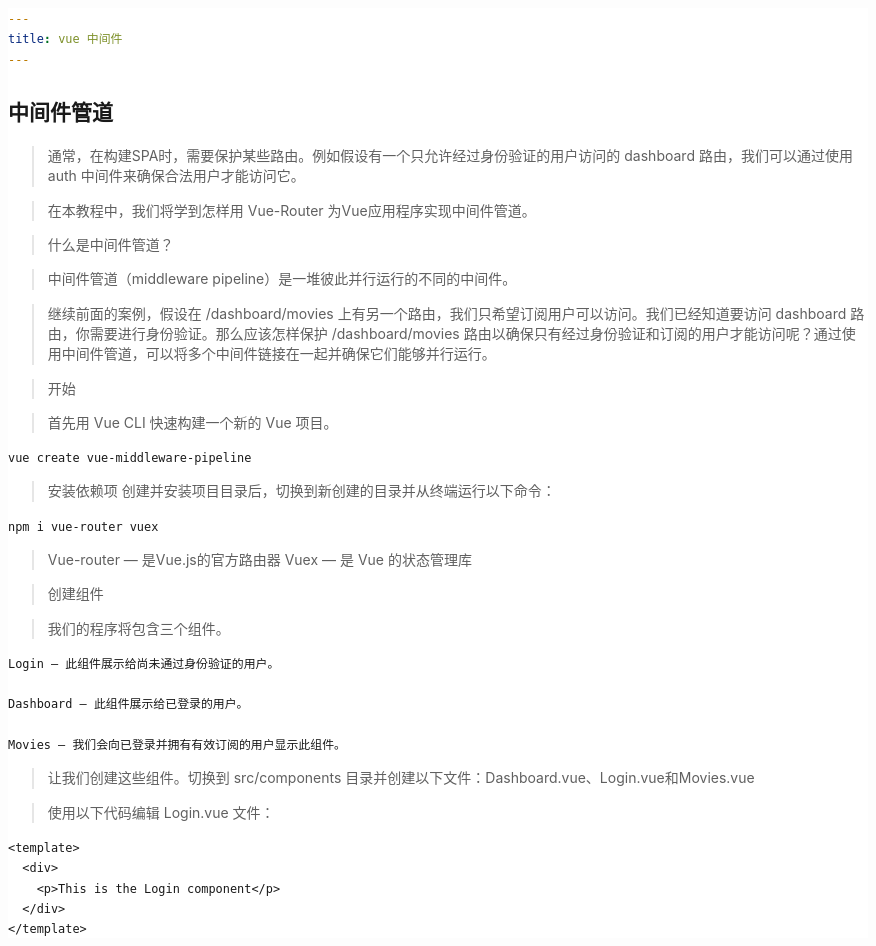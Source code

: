 ```yaml
---
title: vue 中间件
---
```


## 中间件管道

>  通常，在构建SPA时，需要保护某些路由。例如假设有一个只允许经过身份验证的用户访问的 dashboard 路由，我们可以通过使用 auth 中间件来确保合法用户才能访问它。

>  在本教程中，我们将学到怎样用 Vue-Router 为Vue应用程序实现中间件管道。

>  什么是中间件管道？

>  中间件管道（middleware pipeline）是一堆彼此并行运行的不同的中间件。

>  继续前面的案例，假设在 /dashboard/movies 上有另一个路由，我们只希望订阅用户可以访问。我们已经知道要访问 dashboard 路由，你需要进行身份验证。那么应该怎样保护 /dashboard/movies 路由以确保只有经过身份验证和订阅的用户才能访问呢？通过使用中间件管道，可以将多个中间件链接在一起并确保它们能够并行运行。

>  开始

>  首先用 Vue CLI 快速构建一个新的 Vue 项目。

```
vue create vue-middleware-pipeline
```

>  安装依赖项
> 创建并安装项目目录后，切换到新创建的目录并从终端运行以下命令：

```
npm i vue-router vuex
```

>  Vue-router — 是Vue.js的官方路由器
>  Vuex — 是 Vue 的状态管理库

>  创建组件

>  我们的程序将包含三个组件。

```
Login — 此组件展示给尚未通过身份验证的用户。

Dashboard — 此组件展示给已登录的用户。

Movies — 我们会向已登录并拥有有效订阅的用户显示此组件。
```

>  让我们创建这些组件。切换到 src/components 目录并创建以下文件：Dashboard.vue、Login.vue和Movies.vue

>  使用以下代码编辑 Login.vue 文件：

```
<template>
  <div>
    <p>This is the Login component</p>
  </div>
</template>
```
